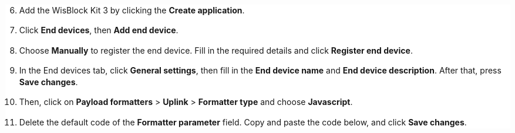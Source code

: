 6. Add the WisBlock Kit 3 by clicking the **Create application**.

<rk-img
  src="/assets/images/knowledge-hub/learn/rak-developer-kit/kit-3/the-things-stack-kit3/TTS8.png"
  width="80%"
  caption="Creating a WisBlock Kit3 application"
/>

7. Click **End devices**, then **Add end device**.

<rk-img
  src="/assets/images/knowledge-hub/learn/rak-developer-kit/kit-3/the-things-stack-kit3/TTS9.png"
  width="80%"
  caption="Adding an end device"
/>

8.	Choose **Manually** to register the end device. Fill in the required details and click **Register end device**.


<rk-img
  src="/assets/images/knowledge-hub/learn/rak-developer-kit/kit-3/the-things-stack-kit3/TTS10.png"
  width="80%"
  caption="First step of registering an end device"
/>

<rk-img
  src="/assets/images/knowledge-hub/learn/rak-developer-kit/kit-3/the-things-stack-kit3/TTS11.png"
  width="80%"
  caption="Second step of registering an end device"
/>

9. In the End devices tab, click **General settings**, then fill in the  **End device name** and **End device description**. After that, press **Save changes**.

<rk-img
  src="/assets/images/knowledge-hub/learn/rak-developer-kit/kit-3/the-things-stack-kit3/TTS12.png"
  width="80%"
  caption="End devices and General settings"
/>

<rk-img
  src="/assets/images/knowledge-hub/learn/rak-developer-kit/kit-3/the-things-stack-kit3/TTS13.png"
  width="80%"
  caption="End device name and End device description"
/>

10. Then, click on **Payload formatters** > **Uplink** > **Formatter type** and choose **Javascript**.

<rk-img
  src="/assets/images/knowledge-hub/learn/rak-developer-kit/kit-3/the-things-stack-kit3/TTS14.png"
  width="80%"
  caption="Payload formatters setup"
/>

11.	Delete the default code of the **Formatter parameter** field. Copy and paste the code below, and click **Save changes**.
